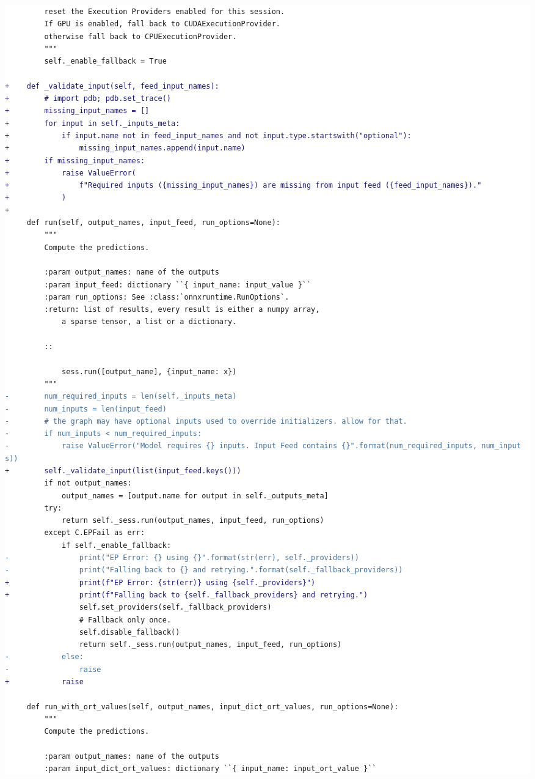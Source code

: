 ```diff
         reset the Execution Providers enabled for this session.
         If GPU is enabled, fall back to CUDAExecutionProvider.
         otherwise fall back to CPUExecutionProvider.
         """
         self._enable_fallback = True
 
+    def _validate_input(self, feed_input_names):
+        # import pdb; pdb.set_trace()
+        missing_input_names = []
+        for input in self._inputs_meta:
+            if input.name not in feed_input_names and not input.type.startswith("optional"):
+                missing_input_names.append(input.name)
+        if missing_input_names:
+            raise ValueError(
+                f"Required inputs ({missing_input_names}) are missing from input feed ({feed_input_names})."
+            )
+
     def run(self, output_names, input_feed, run_options=None):
         """
         Compute the predictions.
 
         :param output_names: name of the outputs
         :param input_feed: dictionary ``{ input_name: input_value }``
         :param run_options: See :class:`onnxruntime.RunOptions`.
         :return: list of results, every result is either a numpy array,
             a sparse tensor, a list or a dictionary.
 
         ::
 
             sess.run([output_name], {input_name: x})
         """
-        num_required_inputs = len(self._inputs_meta)
-        num_inputs = len(input_feed)
-        # the graph may have optional inputs used to override initializers. allow for that.
-        if num_inputs < num_required_inputs:
-            raise ValueError("Model requires {} inputs. Input Feed contains {}".format(num_required_inputs, num_inputs))
+        self._validate_input(list(input_feed.keys()))
         if not output_names:
             output_names = [output.name for output in self._outputs_meta]
         try:
             return self._sess.run(output_names, input_feed, run_options)
         except C.EPFail as err:
             if self._enable_fallback:
-                print("EP Error: {} using {}".format(str(err), self._providers))
-                print("Falling back to {} and retrying.".format(self._fallback_providers))
+                print(f"EP Error: {str(err)} using {self._providers}")
+                print(f"Falling back to {self._fallback_providers} and retrying.")
                 self.set_providers(self._fallback_providers)
                 # Fallback only once.
                 self.disable_fallback()
                 return self._sess.run(output_names, input_feed, run_options)
-            else:
-                raise
+            raise
 
     def run_with_ort_values(self, output_names, input_dict_ort_values, run_options=None):
         """
         Compute the predictions.
 
         :param output_names: name of the outputs
         :param input_dict_ort_values: dictionary ``{ input_name: input_ort_value }``
```